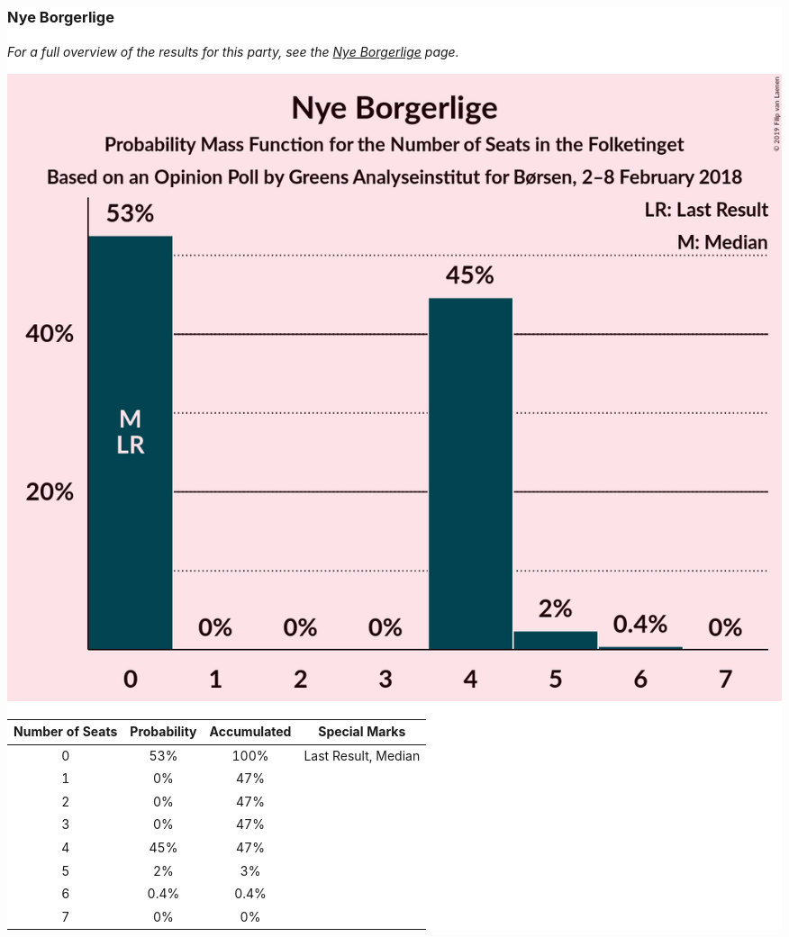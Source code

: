 ### Nye Borgerlige

*For a full overview of the results for this party, see the [Nye Borgerlige](party-nyeborgerlige.html) page.*

![Graph with seats probability mass function not yet produced](2018-02-08-GreensAnalyseinstitut-seats-pmf-nyeborgerlige.png "Seats Probability Mass Function")

| Number of Seats | Probability | Accumulated | Special Marks |
|:---------------:|:-----------:|:-----------:|:-------------:|
| 0 | 53% | 100% | Last Result, Median |
| 1 | 0% | 47% |  |
| 2 | 0% | 47% |  |
| 3 | 0% | 47% |  |
| 4 | 45% | 47% |  |
| 5 | 2% | 3% |  |
| 6 | 0.4% | 0.4% |  |
| 7 | 0% | 0% |  |
